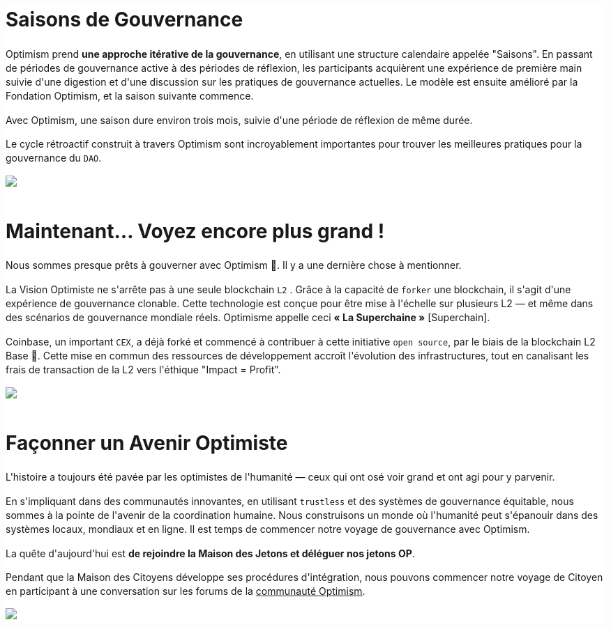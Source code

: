 # Saisons de Gouvernance

Optimism prend **une approche itérative de la gouvernance**, en utilisant une structure calendaire appelée "Saisons". En passant de périodes de gouvernance active à des périodes de réflexion, les participants acquièrent une expérience de première main suivie d'une digestion et d'une discussion sur les pratiques de gouvernance actuelles. Le modèle est ensuite amélioré par la Fondation Optimism, et la saison suivante commence.

Avec Optimism, une saison dure environ trois mois, suivie d'une période de réflexion de même durée.

Le cycle rétroactif construit à travers Optimism sont incroyablement importantes pour trouver les meilleures pratiques pour la gouvernance du `DAO`.

![](https://app.banklessacademy.com/lesson/images/optimism-governance/governance-seasons-4ebc291c.svg)

# Maintenant… Voyez encore plus grand !

Nous sommes presque prêts à gouverner avec Optimism 🔴. Il y a une dernière chose à mentionner.

La Vision Optimiste ne s'arrête pas à une seule blockchain `L2` . Grâce à la capacité de `forker` une blockchain, il s'agit d'une expérience de gouvernance clonable. Cette technologie est conçue pour être mise à l'échelle sur plusieurs L2 — et même dans des scénarios de gouvernance mondiale réels. Optimisme appelle ceci **« La Superchaine »** [Superchain].

Coinbase, un important `CEX`, a déjà forké et commencé à contribuer à cette initiative `open source`, par le biais de la blockchain L2 Base 🔵. Cette mise en commun des ressources de développement accroît l'évolution des infrastructures, tout en canalisant les frais de transaction de la L2 vers l'éthique "Impact = Profit".

![](https://app.banklessacademy.com/lesson/images/optimism-governance/now-think-even-bigger-0f29ab97.svg)

# Façonner un Avenir Optimiste

L'histoire a toujours été pavée par les optimistes de l'humanité — ceux qui ont osé voir grand et ont agi pour y parvenir.

En s'impliquant dans des communautés innovantes, en utilisant `trustless` et des systèmes de gouvernance équitable, nous sommes à la pointe de l'avenir de la coordination humaine. Nous construisons un monde où l'humanité peut s'épanouir dans des systèmes locaux, mondiaux et en ligne. Il est temps de commencer notre voyage de gouvernance avec Optimism.

La quête d'aujourd'hui est **de rejoindre la Maison des Jetons et déléguer nos jetons OP**.

Pendant que la Maison des Citoyens développe ses procédures d'intégration, nous pouvons commencer notre voyage de Citoyen en participant à une conversation sur les forums de la [communauté Optimism](https://gov.optimism.io/).

![](https://app.banklessacademy.com/lesson/images/optimism-governance/shaping-an-optimistic-future-d3be07e1.svg)
